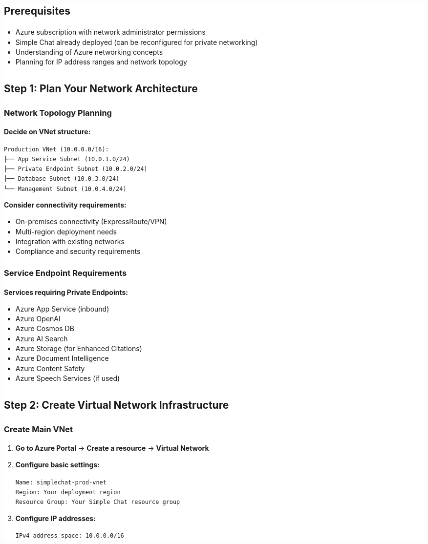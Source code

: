 ## Prerequisites

- Azure subscription with network administrator permissions
- Simple Chat already deployed (can be reconfigured for private networking)
- Understanding of Azure networking concepts
- Planning for IP address ranges and network topology

## Step 1: Plan Your Network Architecture

### Network Topology Planning

**Decide on VNet structure:**
```
Production VNet (10.0.0.0/16):
├── App Service Subnet (10.0.1.0/24)
├── Private Endpoint Subnet (10.0.2.0/24)  
├── Database Subnet (10.0.3.0/24)
└── Management Subnet (10.0.4.0/24)
```

**Consider connectivity requirements:**
- On-premises connectivity (ExpressRoute/VPN)
- Multi-region deployment needs
- Integration with existing networks
- Compliance and security requirements

### Service Endpoint Requirements

**Services requiring Private Endpoints:**
- Azure App Service (inbound)
- Azure OpenAI
- Azure Cosmos DB
- Azure AI Search
- Azure Storage (for Enhanced Citations)
- Azure Document Intelligence
- Azure Content Safety
- Azure Speech Services (if used)

## Step 2: Create Virtual Network Infrastructure

### Create Main VNet

1. **Go to Azure Portal** → **Create a resource** → **Virtual Network**
2. **Configure basic settings:**
   ```
   Name: simplechat-prod-vnet
   Region: Your deployment region
   Resource Group: Your Simple Chat resource group
   ```

3. **Configure IP addresses:**
   ```
   IPv4 address space: 10.0.0.0/16
   ```
